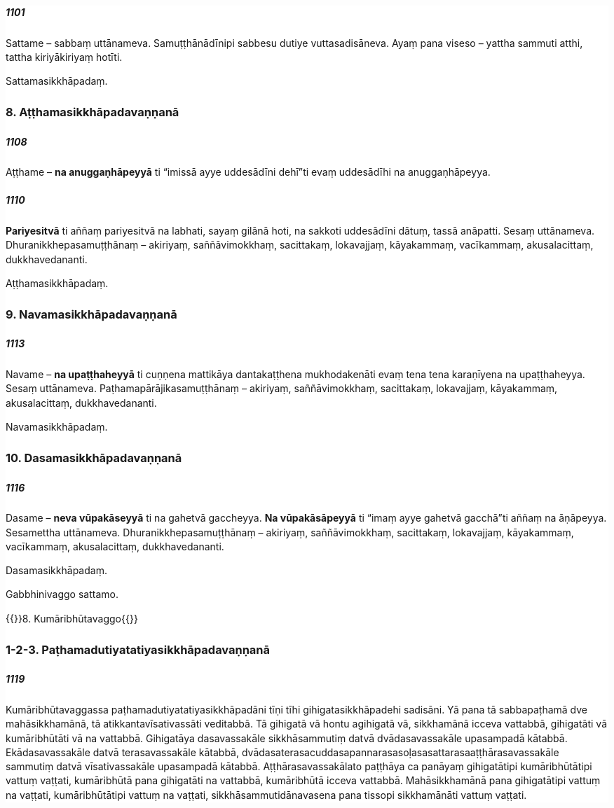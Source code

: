 ##### 1101

Sattame – sabbaṃ uttānameva. Samuṭṭhānādīnipi sabbesu dutiye vuttasadisāneva. Ayaṃ pana viseso – yattha sammuti atthi, tattha kiriyākiriyaṃ hotīti.

<p class="text-center text-muted">Sattamasikkhāpadaṃ.</p>

### 8. Aṭṭhamasikkhāpadavaṇṇanā

##### 1108

Aṭṭhame – **na anuggaṇhāpeyyā** ti “imissā ayye uddesādīni dehī”ti evaṃ uddesādīhi na anuggaṇhāpeyya.

##### 1110

**Pariyesitvā** ti aññaṃ pariyesitvā na labhati, sayaṃ gilānā hoti, na sakkoti uddesādīni dātuṃ, tassā anāpatti. Sesaṃ uttānameva. Dhuranikkhepasamuṭṭhānaṃ – akiriyaṃ, saññāvimokkhaṃ, sacittakaṃ, lokavajjaṃ, kāyakammaṃ, vacīkammaṃ, akusalacittaṃ, dukkhavedananti.

<p class="text-center text-muted">Aṭṭhamasikkhāpadaṃ.</p>

### 9. Navamasikkhāpadavaṇṇanā

##### 1113

Navame – **na upaṭṭhaheyyā** ti cuṇṇena mattikāya dantakaṭṭhena mukhodakenāti evaṃ tena tena karaṇīyena na upaṭṭhaheyya. Sesaṃ uttānameva. Paṭhamapārājikasamuṭṭhānaṃ – akiriyaṃ, saññāvimokkhaṃ, sacittakaṃ, lokavajjaṃ, kāyakammaṃ, akusalacittaṃ, dukkhavedananti.

<p class="text-center text-muted">Navamasikkhāpadaṃ.</p>

### 10. Dasamasikkhāpadavaṇṇanā

##### 1116

Dasame – **neva vūpakāseyyā** ti na gahetvā gaccheyya. **Na vūpakāsāpeyyā** ti “imaṃ ayye gahetvā gacchā”ti aññaṃ na āṇāpeyya. Sesamettha uttānameva. Dhuranikkhepasamuṭṭhānaṃ – akiriyaṃ, saññāvimokkhaṃ, sacittakaṃ, lokavajjaṃ, kāyakammaṃ, vacīkammaṃ, akusalacittaṃ, dukkhavedananti.

<p class="text-center text-muted">Dasamasikkhāpadaṃ.</p>

<p class="text-center text-muted">Gabbhinivaggo sattamo.</p>

{{<subtitle>}}8. Kumāribhūtavaggo{{</subtitle>}}

### 1-2-3. Paṭhamadutiyatatiyasikkhāpadavaṇṇanā

##### 1119

Kumāribhūtavaggassa paṭhamadutiyatatiyasikkhāpadāni tīṇi tīhi gihigatasikkhāpadehi sadisāni. Yā pana tā sabbapaṭhamā dve mahāsikkhamānā, tā atikkantavīsativassāti veditabbā. Tā gihigatā vā hontu agihigatā vā, sikkhamānā icceva vattabbā, gihigatāti vā kumāribhūtāti vā na vattabbā. Gihigatāya dasavassakāle sikkhāsammutiṃ datvā dvādasavassakāle upasampadā kātabbā. Ekādasavassakāle datvā terasavassakāle kātabbā, dvādasaterasacuddasapannarasasoḷasasattarasaaṭṭhārasavassakāle sammutiṃ datvā vīsativassakāle upasampadā kātabbā. Aṭṭhārasavassakālato paṭṭhāya ca panāyaṃ gihigatātipi kumāribhūtātipi vattuṃ vaṭṭati, kumāribhūtā pana gihigatāti na vattabbā, kumāribhūtā icceva vattabbā. Mahāsikkhamānā pana gihigatātipi vattuṃ na vaṭṭati, kumāribhūtātipi vattuṃ na vaṭṭati, sikkhāsammutidānavasena pana tissopi sikkhamānāti vattuṃ vaṭṭati.
